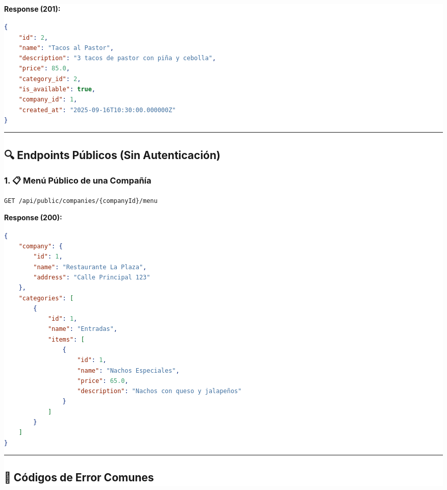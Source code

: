 **Response (201):**

```json
{
    "id": 2,
    "name": "Tacos al Pastor",
    "description": "3 tacos de pastor con piña y cebolla",
    "price": 85.0,
    "category_id": 2,
    "is_available": true,
    "company_id": 1,
    "created_at": "2025-09-16T10:30:00.000000Z"
}
```

---

## 🔍 Endpoints Públicos (Sin Autenticación)

### 1. 📋 Menú Público de una Compañía

```http
GET /api/public/companies/{companyId}/menu
```

**Response (200):**

```json
{
    "company": {
        "id": 1,
        "name": "Restaurante La Plaza",
        "address": "Calle Principal 123"
    },
    "categories": [
        {
            "id": 1,
            "name": "Entradas",
            "items": [
                {
                    "id": 1,
                    "name": "Nachos Especiales",
                    "price": 65.0,
                    "description": "Nachos con queso y jalapeños"
                }
            ]
        }
    ]
}
```

---

## 🚨 Códigos de Error Comunes
